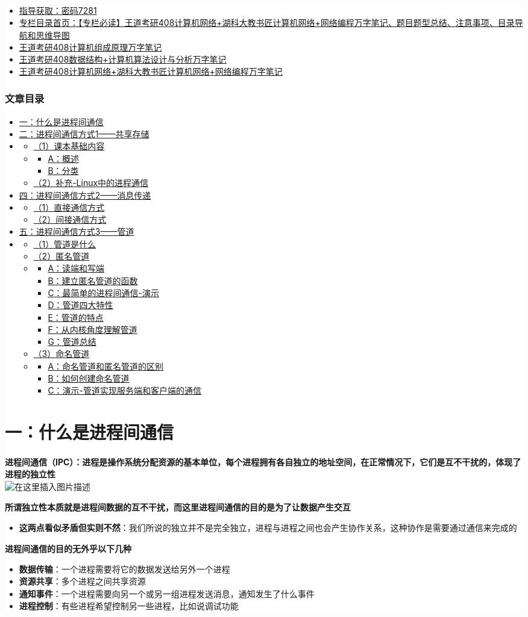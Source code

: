  

- [指导获取：密码7281](https://url18.ctfile.com/f/22722418-803125355-edf378)
- [专栏目录首页：【专栏必读】王道考研408计算机网络+湖科大教书匠计算机网络+网络编程万字笔记、题目题型总结、注意事项、目录导航和思维导图](https://zhangxing-tech.blog.csdn.net/article/details/121004242?spm=1001.2014.3001.5502)
- [王道考研408计算机组成原理万字笔记](https://zhangxing-tech.blog.csdn.net/article/details/120664162?spm=1001.2014.3001.5502)
- [王道考研408数据结构+计算机算法设计与分析万字笔记](https://blog.csdn.net/qq_39183034/article/details/121501138?spm=1001.2014.3001.5501)
- [王道考研408计算机网络+湖科大教书匠计算机网络+网络编程万字笔记](https://zhangxing-tech.blog.csdn.net/article/details/125668174)

### 文章目录

- [一：什么是进程间通信](#_9)
- [二：进程间通信方式1——共享存储](#1_33)
- - [（1）课本基础内容](#1_34)
  - - [A：概述](#A_36)
    - [B：分类](#B_49)
  - [（2）补充-Linux中的进程通信](#2Linux_63)
- [四：进程间通信方式2——消息传递](#2_75)
- - [（1）直接通信方式](#1_92)
  - [（2）间接通信方式](#2_105)
- [五：进程间通信方式3——管道](#3_118)
- - [（1）管道是什么](#1_119)
  - [（2）匿名管道](#2_125)
  - - [A：读端和写端](#A_126)
    - [B：建立匿名管道的函数](#B_136)
    - [C：最简单的进程间通信-演示](#C_149)
    - [D：管道四大特性](#D_203)
    - [E：管道的特点](#E_382)
    - [F：从内核角度理解管道](#F_391)
    - [G：管道总结](#G_404)
  - [（3）命名管道](#3_410)
  - - [A：命名管道和匿名管道的区别](#A_411)
    - [B：如何创建命名管道](#B_416)
    - [C：演示-管道实现服务端和客户端的通信](#C_431)

# 一：什么是进程间通信

**进程间通信（IPC）：进程是操作系统分配资源的基本单位，每个进程拥有各自独立的地址空间，在正常情况下，它们是互不干扰的，体现了进程的独立性**  
![在这里插入图片描述](https://ziquyun.com/main/csdn/img?url=https%3A%2F%2Fimg-blog.csdnimg.cn%2F1d5395bc584a4f5bb845fbd83c4a34c2.png%3Fx-oss-process%3Dimage%2Fwatermark%2Ctype_ZHJvaWRzYW5zZmFsbGJhY2s%2Cshadow_50%2Ctext_Q1NETiBA5b-r5LmQ5rGf5rmW%2Csize_20%2Ccolor_FFFFFF%2Ct_70%2Cg_se%2Cx_16&rfUrl=https%3A%2F%2Fzhangxing-tech.blog.csdn.net%2Farticle%2Fdetails%2F120982541)

**所谓独立性本质就是进程间数据的互不干扰，而这里进程间通信的目的是为了让数据产生交互**

- **这两点看似矛盾但实则不然**：我们所说的独立并不是完全独立，进程与进程之间也会产生协作关系，这种协作是需要通过通信来完成的

**进程间通信的目的无外乎以下几种**

- **数据传输**：一个进程需要将它的数据发送给另外一个进程
- **资源共享**：多个进程之间共享资源
- **通知事件**：一个进程需要向另一个或另一组进程发送消息，通知发生了什么事件
- **进程控制**：有些进程希望控制另一些进程，比如说调试功能
